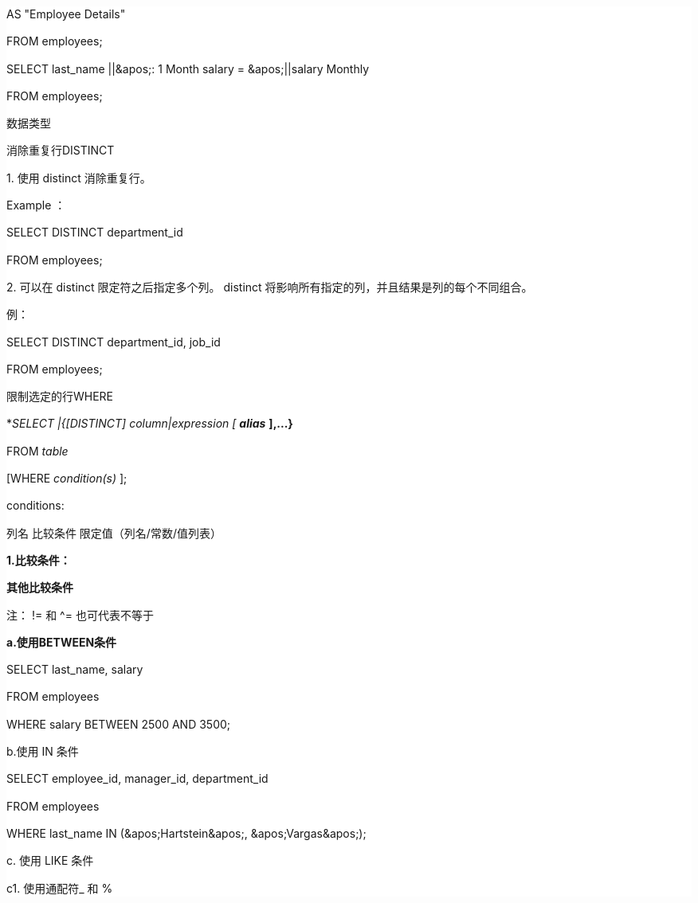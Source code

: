 AS &quot;Employee Details&quot;

FROM employees;

SELECT last_name ||&amp;apos;: 1 Month salary = &amp;apos;||salary Monthly

FROM employees;

数据类型

消除重复行DISTINCT

1\. 使用 distinct 消除重复行。

Example ：

SELECT DISTINCT department_id

FROM employees;

2\. 可以在 distinct 限定符之后指定多个列。 distinct 将影响所有指定的列，并且结果是列的每个不同组合。

例：

SELECT DISTINCT department_id, job_id

FROM employees;

限制选定的行WHERE

**SELECT *|{[DISTINCT] _column|expression_ [** **_alias_** **],...}**

FROM _table_

[WHERE _condition(s)_ ];

conditions:

列名 比较条件 限定值（列名/常数/值列表）

**1.比较条件：**

**其他比较条件**

注： != 和 ^= 也可代表不等于

**a.使用BETWEEN条件**

SELECT last_name, salary

FROM employees

WHERE salary BETWEEN 2500 AND 3500;

b.使用 IN 条件

SELECT employee_id, manager_id, department_id

FROM employees

WHERE last_name IN (&amp;apos;Hartstein&amp;apos;, &amp;apos;Vargas&amp;apos;);

c. 使用 LIKE 条件

c1\. 使用通配符_ 和 %
